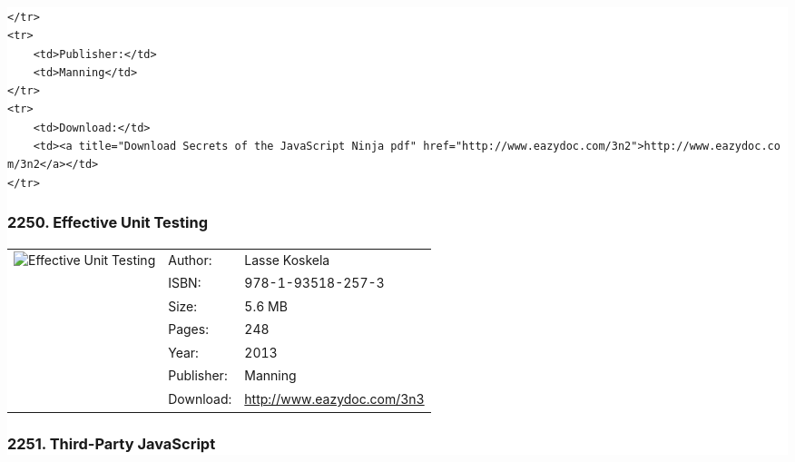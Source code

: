     </tr>
    <tr>
        <td>Publisher:</td>
        <td>Manning</td>
    </tr>
    <tr>
        <td>Download:</td>
        <td><a title="Download Secrets of the JavaScript Ninja pdf" href="http://www.eazydoc.com/3n2">http://www.eazydoc.com/3n2</a></td>
    </tr>
</table>

### 2250. Effective Unit Testing

<table>
    <tr>
        <td rowspan="7">
            <img alt="Effective Unit Testing" src="http://it-ebooks.info/images/ebooks/5/effective_unit_testing.jpg">
        </td>
        <td>Author:</td>
        <td>Lasse Koskela</td>
    </tr>
    <tr>
        <td>ISBN:</td>
        <td>978-1-93518-257-3</td>
    </tr>
    <tr>
        <td>Size:</td>
        <td>5.6 MB</td>
    </tr>
    <tr>
        <td>Pages:</td>
        <td>248</td>
    </tr>
    <tr>
        <td>Year:</td>
        <td>2013</td>
    </tr>
    <tr>
        <td>Publisher:</td>
        <td>Manning</td>
    </tr>
    <tr>
        <td>Download:</td>
        <td><a title="Download Effective Unit Testing pdf" href="http://www.eazydoc.com/3n3">http://www.eazydoc.com/3n3</a></td>
    </tr>
</table>

### 2251. Third-Party JavaScript
